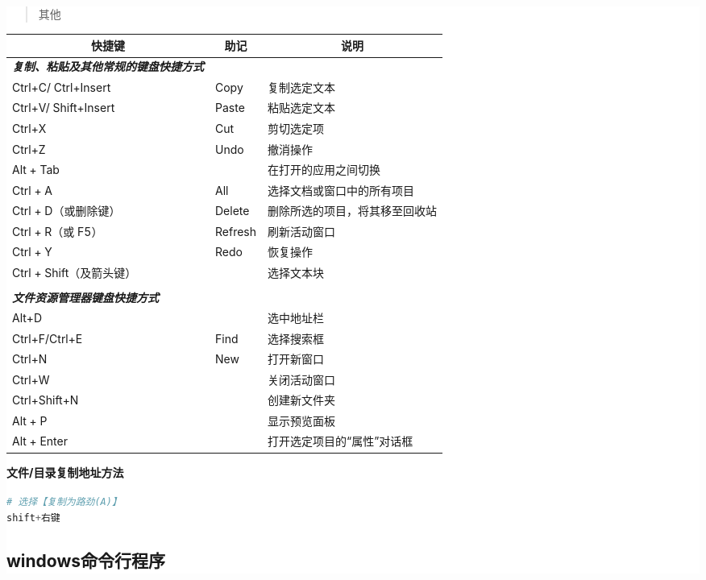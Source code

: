 

> 其他

| 快捷键            | 助记                      | 说明                         |
| ---- | ---- | ---- |
| *__复制、粘贴及其他常规的键盘快捷方式__* |      |      |
| Ctrl+C/ Ctrl+Insert | Copy | 复制选定文本 |
| Ctrl+V/ Shift+Insert | Paste | 粘贴选定文本 |
| Ctrl+X | Cut | 剪切选定项 |
| Ctrl+Z | Undo | 撤消操作 |
| Alt + Tab | | 在打开的应用之间切换 |
| Ctrl + A | All | 选择文档或窗口中的所有项目 |
| Ctrl + D（或删除键） | Delete | 删除所选的项目，将其移至回收站 |
| Ctrl + R（或 F5） | Refresh | 刷新活动窗口 |
| Ctrl + Y | Redo | 恢复操作 |
| Ctrl + Shift（及箭头键） | | 选择文本块 |
|  | |  |
| *__文件资源管理器键盘快捷方式__* | |  |
| Alt+D | | 选中地址栏 |
| Ctrl+F/Ctrl+E | Find | 选择搜索框 |
| Ctrl+N | New | 打开新窗口 |
| Ctrl+W | | 关闭活动窗口 |
| Ctrl+Shift+N | | 创建新文件夹 |
| Alt + P |  | 显示预览面板 |
| Alt + Enter | | 打开选定项目的“属性”对话框 |





**文件/目录复制地址方法**

```powershell
# 选择【复制为路劲(A)】
shift+右键
```





## windows命令行程序
